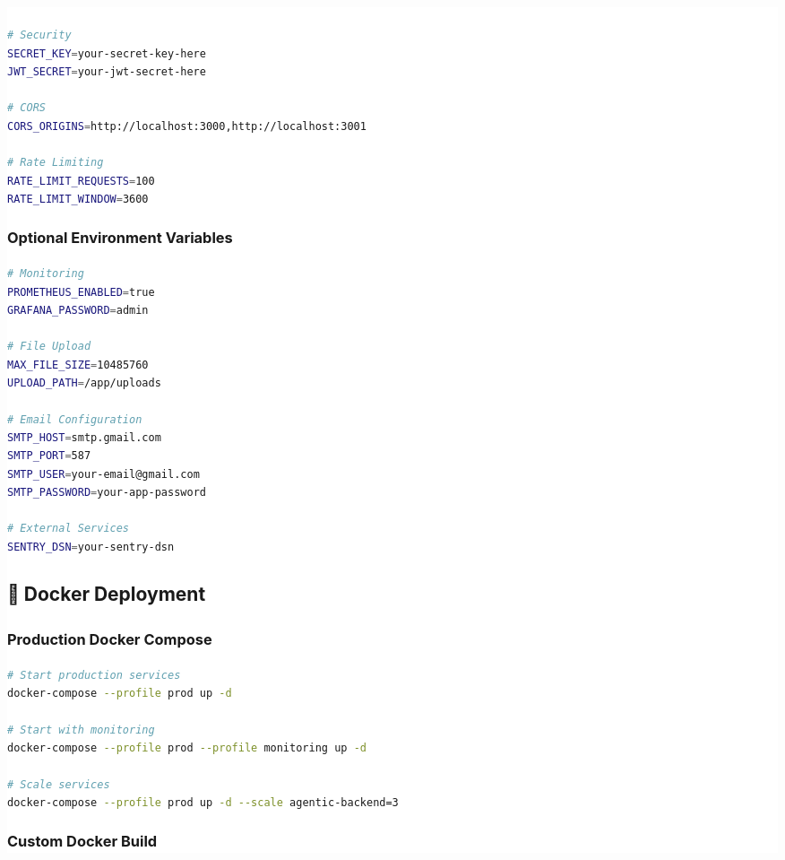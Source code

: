 ```bash

# Security
SECRET_KEY=your-secret-key-here
JWT_SECRET=your-jwt-secret-here

# CORS
CORS_ORIGINS=http://localhost:3000,http://localhost:3001

# Rate Limiting
RATE_LIMIT_REQUESTS=100
RATE_LIMIT_WINDOW=3600
```

### **Optional Environment Variables**

```bash
# Monitoring
PROMETHEUS_ENABLED=true
GRAFANA_PASSWORD=admin

# File Upload
MAX_FILE_SIZE=10485760
UPLOAD_PATH=/app/uploads

# Email Configuration
SMTP_HOST=smtp.gmail.com
SMTP_PORT=587
SMTP_USER=your-email@gmail.com
SMTP_PASSWORD=your-app-password

# External Services
SENTRY_DSN=your-sentry-dsn
```

## 🐳 **Docker Deployment**

### **Production Docker Compose**

```bash
# Start production services
docker-compose --profile prod up -d

# Start with monitoring
docker-compose --profile prod --profile monitoring up -d

# Scale services
docker-compose --profile prod up -d --scale agentic-backend=3
```

### **Custom Docker Build**
